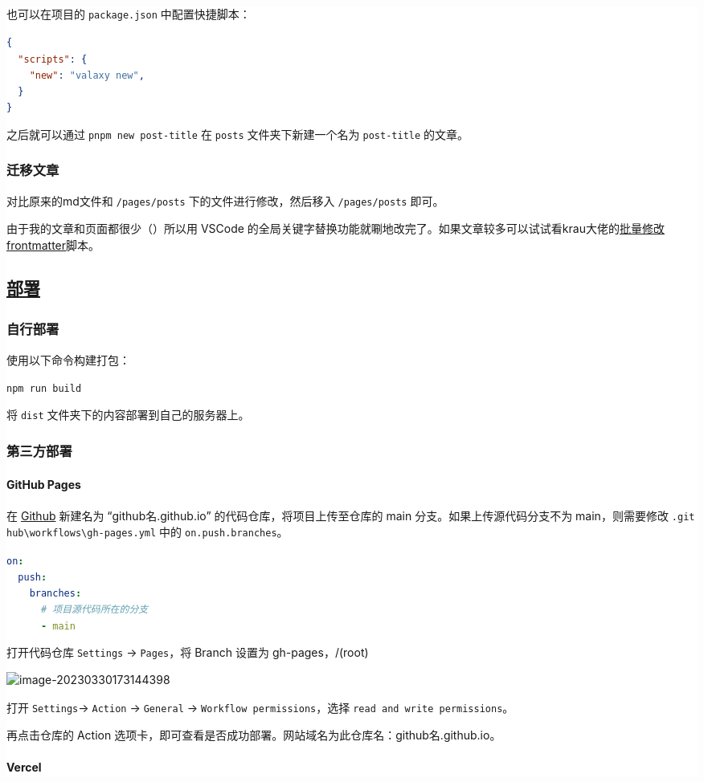 也可以在项目的 `package.json` 中配置快捷脚本：

```json
{
  "scripts": {
    "new": "valaxy new",
  }
}
```

之后就可以通过 `pnpm new post-title` 在 `posts` 文件夹下新建一个名为 `post-title` 的文章。

### 迁移文章

对比原来的md文件和 `/pages/posts` 下的文件进行修改，然后移入 `/pages/posts` 即可。

由于我的文章和页面都很少（）所以用 VSCode 的全局关键字替换功能就唰地改完了。如果文章较多可以试试看krau大佬的[批量修改 frontmatter](https://krau.top/posts/hexo-migrate-to-valaxy#%E8%BF%81%E7%A7%BB%E6%96%87%E7%AB%A0)脚本。



## [部署](https://valaxy.site/guide/deploy#Deployment)

### 自行部署

使用以下命令构建打包：

```shell
npm run build
```

将 `dist` 文件夹下的内容部署到自己的服务器上。

### 第三方部署

#### GitHub Pages

在 [Github](https://github.com/) 新建名为 “github名.github.io” 的代码仓库，将项目上传至仓库的 main 分支。如果上传源代码分支不为 main，则需要修改 `.github\workflows\gh-pages.yml` 中的 `on.push.branches`。

```yaml
on:
  push:
    branches:
      # 项目源代码所在的分支
      - main
```

打开代码仓库 `Settings` -> `Pages`，将 Branch 设置为 gh-pages，/(root)

![image-20230330173144398](https://cdn.yuumi.link/images/valaxy/image-20230330173144398.png)

打开 `Settings`-> `Action` -> `General` -> `Workflow permissions`，选择 `read and write permissions`。

再点击仓库的 Action 选项卡，即可查看是否成功部署。网站域名为此仓库名：github名.github.io。

#### Vercel
